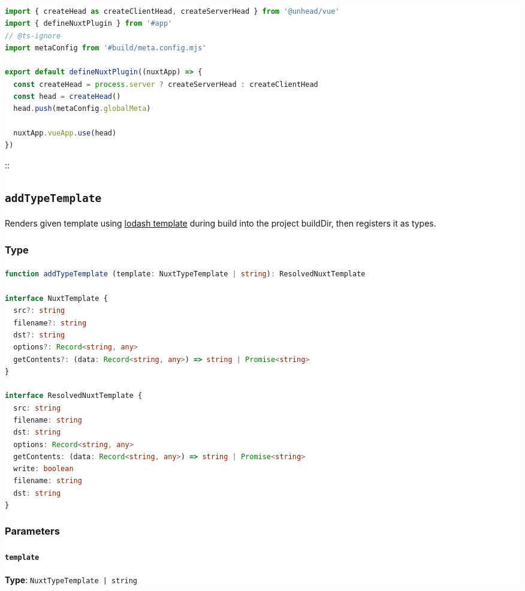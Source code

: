 ```ts [plugin.ts]
import { createHead as createClientHead, createServerHead } from '@unhead/vue'
import { defineNuxtPlugin } from '#app'
// @ts-ignore
import metaConfig from '#build/meta.config.mjs'

export default defineNuxtPlugin((nuxtApp) => {
  const createHead = process.server ? createServerHead : createClientHead
  const head = createHead()
  head.push(metaConfig.globalMeta)

  nuxtApp.vueApp.use(head)
})
```

::

## `addTypeTemplate`

Renders given template using [lodash template](https://lodash.com/docs/4.17.15#template) during build into the project buildDir, then registers it as types.

### Type

```ts
function addTypeTemplate (template: NuxtTypeTemplate | string): ResolvedNuxtTemplate

interface NuxtTemplate {
  src?: string
  filename?: string
  dst?: string
  options?: Record<string, any>
  getContents?: (data: Record<string, any>) => string | Promise<string>
}

interface ResolvedNuxtTemplate {
  src: string
  filename: string
  dst: string
  options: Record<string, any>
  getContents: (data: Record<string, any>) => string | Promise<string>
  write: boolean
  filename: string
  dst: string
}
```

### Parameters

#### `template`

**Type**: `NuxtTypeTemplate | string`
